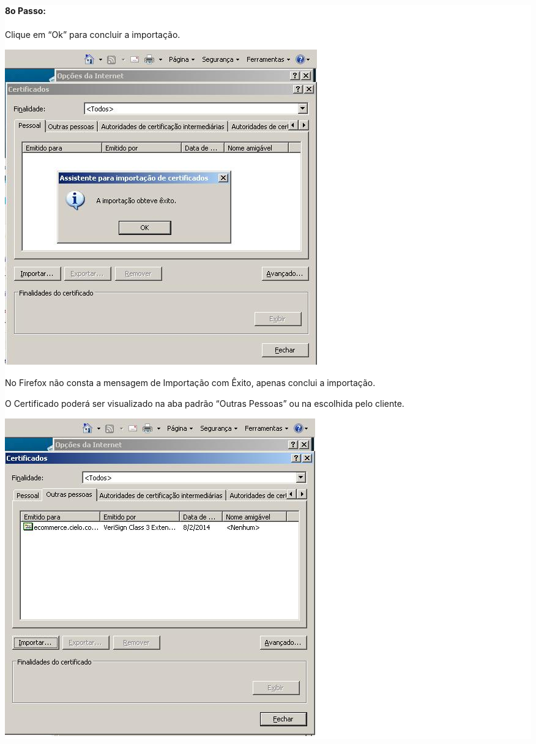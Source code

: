 #### 8o Passo:

Clique em “Ok” para concluir a importação.

![Instalar IE e GC](./images/certificado-instalar-ie-gc-9.jpg)

<aside class="notice">No Firefox não consta a mensagem de Importação com Êxito, apenas conclui a importação.</aside>

O Certificado poderá ser visualizado na aba padrão “Outras Pessoas” ou na escolhida pelo cliente.

![Instalar IE e GC](./images/certificado-instalar-ie-gc-10.jpg)
